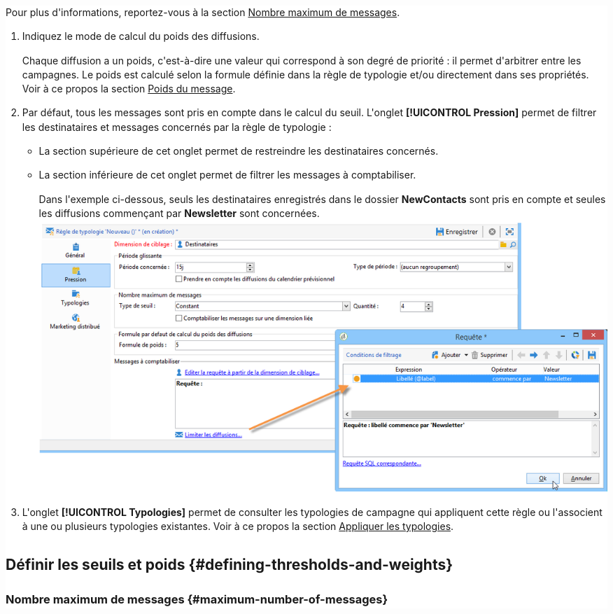    Pour plus d&#39;informations, reportez-vous à la section [Nombre maximum de messages](#maximum-number-of-messages).

1. Indiquez le mode de calcul du poids des diffusions.

   Chaque diffusion a un poids, c&#39;est-à-dire une valeur qui correspond à son degré de priorité : il permet d&#39;arbitrer entre les campagnes. Le poids est calculé selon la formule définie dans la règle de typologie et/ou directement dans ses propriétés. Voir à ce propos la section [Poids du message](#message-weight).

1. Par défaut, tous les messages sont pris en compte dans le calcul du seuil. L&#39;onglet **[!UICONTROL Pression]** permet de filtrer les destinataires et messages concernés par la règle de typologie :

   * La section supérieure de cet onglet permet de restreindre les destinataires concernés.
   * La section inférieure de cet onglet permet de filtrer les messages à comptabiliser.

      Dans l&#39;exemple ci-dessous, seuls les destinataires enregistrés dans le dossier **NewContacts** sont pris en compte et seules les diffusions commençant par **Newsletter** sont concernées.
   ![](assets/campaign_opt_create_a_rule_05.png)

1. L&#39;onglet **[!UICONTROL Typologies]** permet de consulter les typologies de campagne qui appliquent cette règle ou l&#39;associent à une ou plusieurs typologies existantes. Voir à ce propos la section [Appliquer les typologies](../../campaign/using/about-campaign-typologies.md#applying-typologies).

## Définir les seuils et poids {#defining-thresholds-and-weights}

### Nombre maximum de messages {#maximum-number-of-messages}
